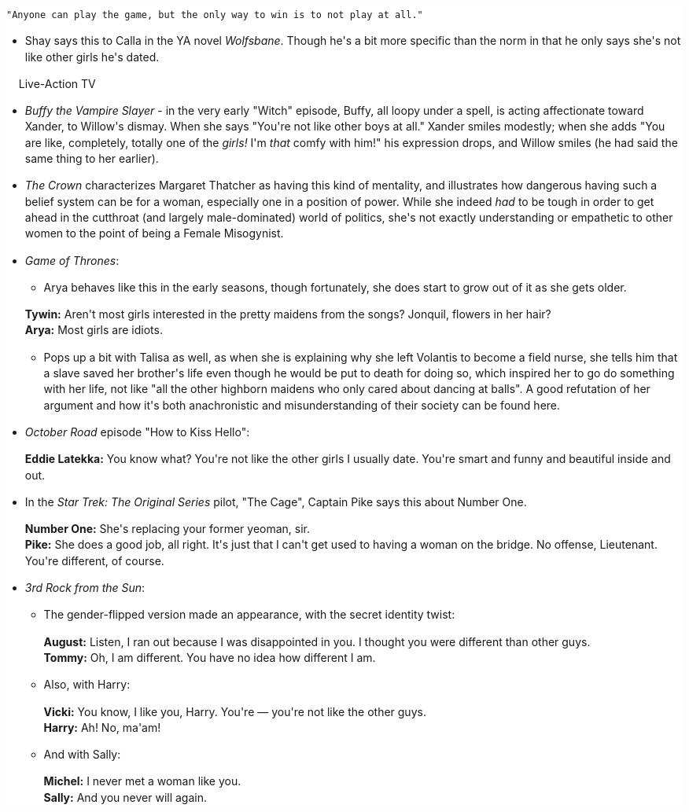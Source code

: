     "Anyone can play the game, but the only way to win is to not play at all."
    
-   Shay says this to Calla in the YA novel _Wolfsbane_. Though he's a bit more specific than the norm in that he only says she's not like other girls he's dated.

    Live-Action TV 

-   _Buffy the Vampire Slayer_ - in the very early "Witch" episode, Buffy, all loopy under a spell, is acting affectionate toward Xander, to Willow's dismay. When she says "You're not like other boys at all." Xander smiles modestly; when she adds "You are like, completely, totally one of the _girls!_ I'm _that_ comfy with him!" his expression drops, and Willow smiles (he had said the same thing to her earlier).
-   _The Crown_ characterizes Margaret Thatcher as having this kind of mentality, and illustrates how dangerous having such a belief system can be for a woman, especially one in a position of power. While she indeed _had_ to be tough in order to get ahead in the cutthroat (and largely male-dominated) world of politics, she's not exactly understanding or empathetic to other women to the point of being a Female Misogynist.
-   _Game of Thrones_:
    
    -   Arya behaves like this in the early seasons, though fortunately, she does start to grow out of it as she gets older.
    
    **Tywin:** Aren't most girls interested in the pretty maidens from the songs? Jonquil, flowers in her hair?  
    **Arya:** Most girls are idiots.
    
    -   Pops up a bit with Talisa as well, as when she is explaining why she left Volantis to become a field nurse, she tells him that a slave saved her brother's life even though he would be put to death for doing so, which inspired her to go do something with her life, not like "all the other highborn maidens who only cared about dancing at balls". A good refutation of her argument and how it's both anachronistic and misunderstanding of their society can be found here.
-   _October Road_ episode "How to Kiss Hello":
    
    **Eddie Latekka:** You know what? You're not like the other girls I usually date. You're smart and funny and beautiful inside and out.
    
-   In the _Star Trek: The Original Series_ pilot, "The Cage", Captain Pike says this about Number One.
    
    **Number One:** She's replacing your former yeoman, sir.  
    **Pike:** She does a good job, all right. It's just that I can't get used to having a woman on the bridge. No offense, Lieutenant. You're different, of course.
    
-   _3rd Rock from the Sun_:
    -   The gender-flipped version made an appearance, with the secret identity twist:
        
        **August:** Listen, I ran out because I was disappointed in you. I thought you were different than other guys.  
        **Tommy:** Oh, I am different. You have no idea how different I am.
        
    -   Also, with Harry:
        
        **Vicki:** You know, I like you, Harry. You're — you're not like the other guys.  
        **Harry:** Ah! No, ma'am!
        
    -   And with Sally:
        
        **Michel:** I never met a woman like you.  
        **Sally:** And you never will again.
        